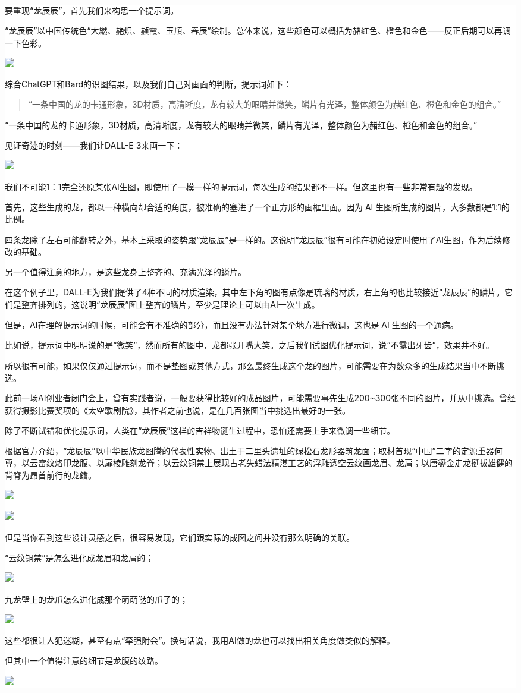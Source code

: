 要重现“龙辰辰”，首先我们来构思一个提示词。

“龙辰辰”以中国传统色“大繎、赩炽、赪霞、玉頩、春辰”绘制。总体来说，这些颜色可以概括为赭红色、橙色和金色——反正后期可以再调一下色彩。

![](https://lishuhang.me/img/2023/12/08/wo-men-yong-ai-hua-le/09.png)

综合ChatGPT和Bard的识图结果，以及我们自己对画面的判断，提示词如下：

> “一条中国的龙的卡通形象，3D材质，高清晰度，龙有较大的眼睛并微笑，鳞片有光泽，整体颜色为赭红色、橙色和金色的组合。”

“一条中国的龙的卡通形象，3D材质，高清晰度，龙有较大的眼睛并微笑，鳞片有光泽，整体颜色为赭红色、橙色和金色的组合。”

见证奇迹的时刻——我们让DALL-E 3来画一下：

![](https://lishuhang.me/img/2023/12/08/wo-men-yong-ai-hua-le/10.png)

我们不可能1：1完全还原某张AI生图，即使用了一模一样的提示词，每次生成的结果都不一样。但这里也有一些非常有趣的发现。

首先，这些生成的龙，都以一种横向却合适的角度，被准确的塞进了一个正方形的画框里面。因为 AI 生图所生成的图片，大多数都是1:1的比例。

四条龙除了左右可能翻转之外，基本上采取的姿势跟“龙辰辰”是一样的。这说明“龙辰辰”很有可能在初始设定时使用了AI生图，作为后续修改的基础。

另一个值得注意的地方，是这些龙身上整齐的、充满光泽的鳞片。

在这个例子里，DALL-E为我们提供了4种不同的材质渲染，其中左下角的图有点像是琉璃的材质，右上角的也比较接近“龙辰辰”的鳞片。它们是整齐排列的，这说明“龙辰辰”图上整齐的鳞片，至少是理论上可以由AI一次生成。

但是，AI在理解提示词的时候，可能会有不准确的部分，而且没有办法针对某个地方进行微调，这也是 AI 生图的一个通病。

比如说，提示词中明明说的是“微笑”，然而所有的图中，龙都张开嘴大笑。之后我们试图优化提示词，说“不露出牙齿”，效果并不好。

所以很有可能，如果仅仅通过提示词，而不是垫图或其他方式，那么最终生成这个龙的图片，可能需要在为数众多的生成结果当中不断挑选。

此前一场AI创业者闭门会上，曾有实践者说，一般要获得比较好的成品图片，可能需要事先生成200~300张不同的图片，并从中挑选。曾经获得摄影比赛奖项的《太空歌剧院》，其作者之前也说，是在几百张图当中挑选出最好的一张。

除了不断试错和优化提示词，人类在“龙辰辰”这样的吉祥物诞生过程中，恐怕还需要上手来微调一些细节。

根据官方介绍，“龙辰辰”以中华民族龙图腾的代表性实物、出土于二里头遗址的绿松石龙形器筑龙面；取材首现“中国”二字的定源重器何尊，以云雷纹烙印龙腹、以扉棱雕刻龙脊；以云纹铜禁上展现古老失蜡法精湛工艺的浮雕透空云纹画龙眉、龙肩；以唐鎏金走龙挺拔雄健的背脊为昂首前行的龙鳍。

![](https://lishuhang.me/img/2023/12/08/wo-men-yong-ai-hua-le/11.png)

![](https://lishuhang.me/img/2023/12/08/wo-men-yong-ai-hua-le/12.png)

但是当你看到这些设计灵感之后，很容易发现，它们跟实际的成图之间并没有那么明确的关联。

“云纹铜禁”是怎么进化成龙眉和龙肩的；

![](https://lishuhang.me/img/2023/12/08/wo-men-yong-ai-hua-le/13.png)

九龙壁上的龙爪怎么进化成那个萌萌哒的爪子的；

![](https://lishuhang.me/img/2023/12/08/wo-men-yong-ai-hua-le/14.png)

这些都很让人犯迷糊，甚至有点“牵强附会”。换句话说，我用AI做的龙也可以找出相关角度做类似的解释。

但其中一个值得注意的细节是龙腹的纹路。

![](https://lishuhang.me/img/2023/12/08/wo-men-yong-ai-hua-le/15.png)
